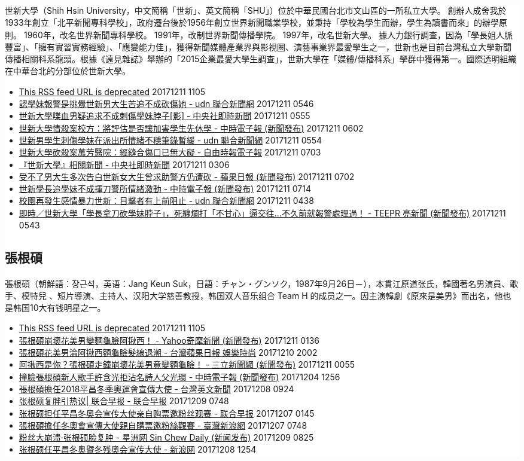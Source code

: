 世新大學（Shih Hsin University，中文簡稱「世新」、英文簡稱「SHU」）位於中華民國台北市文山區的一所私立大學。
創辦人成舍我於1933年創立「北平新聞專科學校」，政府遷台後於1956年創立世界新聞職業學校，並秉持「學校為學生而辦，學生為讀書而來」的辦學原則。
1960年，改名世界新聞專科學校。
1991年，改制世界新聞傳播學院。
1997年，改名世新大學。
據人力銀行調查，因為「學長姐人脈豐富」、「擁有實習實務經驗」、「應變能力佳」，獲得新聞媒體產業界與影視圈、演藝事業界最愛學生之一，世新也是目前台灣私立大學新聞傳播相關科系龍頭。根據《遠見雜誌》舉辦的「2015企業最愛大學生調查」，世新大學在「媒體/傳播科系」學群中獲得第一。國際透明組織在中華台北的分部位於世新大學。
- [This RSS feed URL is deprecated](0 "This RSS feed URL is deprecated") 20171211 1105
- [認學妹報警是挑釁世新男大生苦追不成砍傷她 - udn 聯合新聞網](https://udn.com/news/story/7320/2868041 "認學妹報警是挑釁世新男大生苦追不成砍傷她 - udn 聯合新聞網") 20171211 0546
- [世新大學喋血男疑追求不成刺傷學妹脖子[影] - 中央社即時新聞](http://www.cna.com.tw/news/firstnews/201712115002-1.aspx "世新大學喋血男疑追求不成刺傷學妹脖子[影] - 中央社即時新聞") 20171211 0555
- [世新大學情殺案校方：將評估是否讓加害學生先休學 - 中時電子報 (新聞發布)](http://www.chinatimes.com/realtimenews/20171211002624-260405 "世新大學情殺案校方：將評估是否讓加害學生先休學 - 中時電子報 (新聞發布)") 20171211 0602
- [世新男學生刺傷學妹在派出所情緒不穩筆錄暫緩 - udn 聯合新聞網](https://udn.com/news/story/11687/2868323 "世新男學生刺傷學妹在派出所情緒不穩筆錄暫緩 - udn 聯合新聞網") 20171211 0554
- [世新大學砍殺案萬芳醫院：經縫合傷口已無大礙 - 自由時報電子報](http://news.ltn.com.tw/news/society/breakingnews/2279746 "世新大學砍殺案萬芳醫院：經縫合傷口已無大礙 - 自由時報電子報") 20171211 0703
- [『世新大學』相關新聞 - 中央社即時新聞](http://www.cna.com.tw/tag/%E4%B8%96%E6%96%B0%E5%A4%A7%E5%AD%B8 "『世新大學』相關新聞 - 中央社即時新聞") 20171211 0306
- [受不了男大生多次告白世新女大生曾求助警方仍遭砍 - 蘋果日報 (新聞發布)](https://tw.appledaily.com/new/realtime/20171211/1257241/ "受不了男大生多次告白世新女大生曾求助警方仍遭砍 - 蘋果日報 (新聞發布)") 20171211 0702
- [世新學長追學妹不成揮刀警所情緒激動 - 中時電子報 (新聞發布)](http://www.chinatimes.com/realtimenews/20171211003381-260402 "世新學長追學妹不成揮刀警所情緒激動 - 中時電子報 (新聞發布)") 20171211 0714
- [校園再發生感情暴力世新：目擊者有上前阻止 - udn 聯合新聞網](https://udn.com/news/story/11687/2868172?from=udn-relatednews_ch2 "校園再發生感情暴力世新：目擊者有上前阻止 - udn 聯合新聞網") 20171211 0438
- [即時／世新大學「學長拿刀砍學妹脖子」，死纏爛打「不甘心」逼交往…不久前就報警處理過！ - TEEPR 亮新聞 (新聞發布)](http://www.teepr.com/854504/amichen/%E4%B8%96%E6%96%B0%E6%83%85%E6%AE%BA/ "即時／世新大學「學長拿刀砍學妹脖子」，死纏爛打「不甘心」逼交往…不久前就報警處理過！ - TEEPR 亮新聞 (新聞發布)") 20171211 0543

## 張根碩

張根碩（朝鮮語：장근석，英语：Jang Keun Suk，日語：チャン・グンソク，1987年9月26日－），本貫江原道张氏，韓國著名男演員、歌手、模特兒 、短片導演、主持人、汉阳大学慈善教授，韩国双人音乐组合 Team H 的成员之一。因主演韓劇《原來是美男》而出名，他也是韩国10大有钱明星之一。
- [This RSS feed URL is deprecated](0 "This RSS feed URL is deprecated") 20171211 1105
- [張根碩崩壞花美男變麵龜臉阿揪西！ - Yahoo奇摩新聞 (新聞發布)](https://tw.news.yahoo.com/%E5%BC%B5%E6%A0%B9%E7%A2%A9%E5%B4%A9%E5%A3%9E-%E8%8A%B1%E7%BE%8E%E7%94%B7%E8%AE%8A%E9%BA%B5%E9%BE%9C%E8%87%89%E9%98%BF%E6%8F%AA%E8%A5%BF-011907600.html "張根碩崩壞花美男變麵龜臉阿揪西！ - Yahoo奇摩新聞 (新聞發布)") 20171211 0136
- [張根碩花美男淪阿揪西麵龜臉髮線退潮 - 台灣蘋果日報 娛樂時尚](https://tw.appledaily.com/entertainment/daily/20171211/37870143 "張根碩花美男淪阿揪西麵龜臉髮線退潮 - 台灣蘋果日報 娛樂時尚") 20171210 2002
- [阿揪西是你？張根碩走鐘崩壞花美男竟變麵龜臉！ - 三立新聞網 (新聞發布)](http://www.setn.com/E/news.aspx?newsid=324227 "阿揪西是你？張根碩走鐘崩壞花美男竟變麵龜臉！ - 三立新聞網 (新聞發布)") 20171211 0055
- [撞臉張根碩新人歌手許含光拒沾名詩人父光環 - 中時電子報 (新聞發布)](http://www.chinatimes.com/realtimenews/20171204005138-260404 "撞臉張根碩新人歌手許含光拒沾名詩人父光環 - 中時電子報 (新聞發布)") 20171204 1256
- [張根碩擔任2018平昌冬季奧運會宣傳大使 - 台灣英文新聞](https://www.taiwannews.com.tw/ch/news/3316083 "張根碩擔任2018平昌冬季奧運會宣傳大使 - 台灣英文新聞") 20171208 0924
- [张根硕复胖引热议| 联合早报 - 联合早报](http://www.zaobao.com.sg/zentertainment/k-pop/story20171209-817534 "张根硕复胖引热议| 联合早报 - 联合早报") 20171209 0748
- [张根硕担任平昌冬奥会宣传大使亲自购票邀粉丝观赛 - 联合早报](http://www.zaobao.com.sg/zentertainment/k-pop/story20171207-816909 "张根硕担任平昌冬奥会宣传大使亲自购票邀粉丝观赛 - 联合早报") 20171207 0145
- [張根碩擔任冬奧會宣傳大使親自購票邀粉絲觀賽 - 臺灣新浪網](http://eladies.sina.com.tw/getnews.php?newsid=201508 "張根碩擔任冬奧會宣傳大使親自購票邀粉絲觀賽 - 臺灣新浪網") 20171207 0748
- [粉丝大崩溃·张根硕脸复肿 - 星洲网 Sin Chew Daily (新闻发布)](http://www.sinchew.com.my/node/1708987 "粉丝大崩溃·张根硕脸复肿 - 星洲网 Sin Chew Daily (新闻发布)") 20171209 0825
- [张根硕任平昌冬奥暨冬残奥会宣传大使 - 新浪网](http://sports.sina.com.cn/others/winter/2017-12-08/doc-ifypnsip0759542.shtml "张根硕任平昌冬奥暨冬残奥会宣传大使 - 新浪网") 20171208 1254

